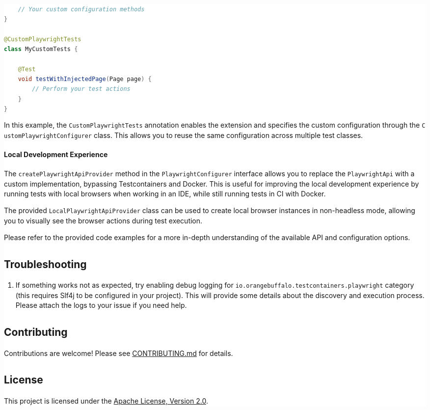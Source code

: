 ```java
    // Your custom configuration methods
}

@CustomPlaywrightTests
class MyCustomTests {

    @Test
    void testWithInjectedPage(Page page) {
        // Perform your test actions
    }
}
```
In this example, the `CustomPlaywrightTests` annotation enables the extension and specifies the custom 
configuration through the `CustomPlaywrightConfigurer` class. 
This allows you to reuse the same configuration across multiple test classes.

#### Local Development Experience
The `createPlaywrightApiProvider` method in the `PlaywrightConfigurer` interface allows you to replace the 
`PlaywrightApi` with a custom implementation, bypassing Testcontainers and Docker. This is useful for improving 
the local development experience by running tests with local browsers when working in an IDE, 
while still running tests in CI with Docker.

The provided `LocalPlaywrightApiProvider` class can be used to create local browser instances in non-headless mode, 
allowing you to visually see the browser actions during test execution.

Please refer to the provided code examples for a more in-depth understanding 
of the available API and configuration options.

## Troubleshooting

1. If something works not as expected, try enabling debug logging for `io.orangebuffalo.testcontainers.playwright`
  category (this requires Slf4j to be configured in your project). 
   This will provide some details about the discovery and execution process. Please attach the logs to your issue if you need help.

## Contributing

Contributions are welcome! Please see [CONTRIBUTING.md](docs/CONTRIBUTING.md) for details.

## License

This project is licensed under the [Apache License, Version 2.0](LICENSE).
